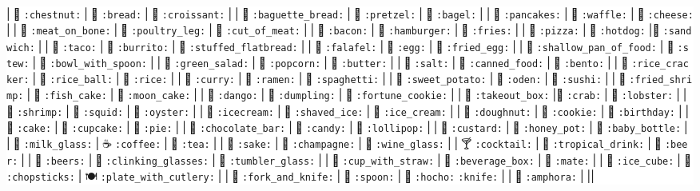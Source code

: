 | :chestnut: `:chestnut:` | :bread:  `:bread:` | :croissant:  `:croissant:` | 
| :baguette_bread:  `:baguette_bread:` | :pretzel:  `:pretzel:` | :bagel:  `:bagel:` | 
| :pancakes:  `:pancakes:` |  :waffle:  `:waffle:` | :cheese:  `:cheese:` | 
| :meat_on_bone: `:meat_on_bone:` | :poultry_leg:  `:poultry_leg:` |  :cut_of_meat:  `:cut_of_meat:` | 
| :bacon:  `:bacon:` |  :hamburger:  `:hamburger:` | :fries:  `:fries:` | 
| :pizza:  `:pizza:` | :hotdog: `:hotdog:` |:sandwich:  `:sandwich:` |
| :taco:  `:taco:` | :burrito: `:burrito:` | :stuffed_flatbread:  `:stuffed_flatbread:` | 
| :falafel: `:falafel:` | :egg:  `:egg:` | :fried_egg:  `:fried_egg:` |
| :shallow_pan_of_food:  `:shallow_pan_of_food:` |  :stew:  `:stew:` | :bowl_with_spoon:  `:bowl_with_spoon:` | 
| :green_salad:  `:green_salad:` | :popcorn: `:popcorn:` |  :butter:  `:butter:` |
| :salt:  `:salt:` |  :canned_food:  `:canned_food:` | :bento:  `:bento:` | 
| :rice_cracker:  `:rice_cracker:` |  :rice_ball: `:rice_ball:` | :rice:  `:rice:` |
| :curry: `:curry:` | :ramen:  `:ramen:` |  :spaghetti:  `:spaghetti:` | 
| :sweet_potato:  `:sweet_potato:` |  :oden: `:oden:` | :sushi: `:sushi:` | 
| :fried_shrimp:  `:fried_shrimp:` | :fish_cake:  `:fish_cake:` |   :moon_cake: `:moon_cake:` |
| :dango:  `:dango:` |  :dumpling: `:dumpling:` | :fortune_cookie: `:fortune_cookie:` | 
| :takeout_box:  `:takeout_box:` |:crab:  `:crab:` | :lobster:  `:lobster:` | 
| :shrimp:  `:shrimp:` | :squid:  `:squid:` | :oyster:  `:oyster:` | 
| :icecream:  `:icecream:` | :shaved_ice:  `:shaved_ice:` | :ice_cream:  `:ice_cream:` |
| :doughnut:  `:doughnut:` |  :cookie:  `:cookie:` | :birthday:  `:birthday:` | 
| :cake:  `:cake:` | :cupcake:  `:cupcake:` |  :pie:  `:pie:` |
| :chocolate_bar:  `:chocolate_bar:` |  :candy:  `:candy:` | :lollipop: `:lollipop:` | 
| :custard:  `:custard:` | :honey_pot: `:honey_pot:` | :baby_bottle:  `:baby_bottle:` |
| :milk_glass:  `:milk_glass:` |  :coffee:  `:coffee:` | :tea:  `:tea:` | 
| :sake: `:sake:` | :champagne:  `:champagne:` | :wine_glass:  `:wine_glass:` | 
| :cocktail:  `:cocktail:` | :tropical_drink:  `:tropical_drink:` | :beer: `:beer:` | 
| :beers:  `:beers:` | :clinking_glasses:  `:clinking_glasses:` | :tumbler_glass: `:tumbler_glass:` |
| :cup_with_straw: `:cup_with_straw:` |  :beverage_box:  `:beverage_box:` | :mate:  `:mate:` | 
| :ice_cube:  `:ice_cube:` |  :chopsticks:  `:chopsticks:` | :plate_with_cutlery:  `:plate_with_cutlery:` |
| :fork_and_knife:  `:fork_and_knife:` | :spoon:  `:spoon:` |  :hocho:  `:hocho:`  `:knife:` | 
| :amphora:  `:amphora:` | ||
